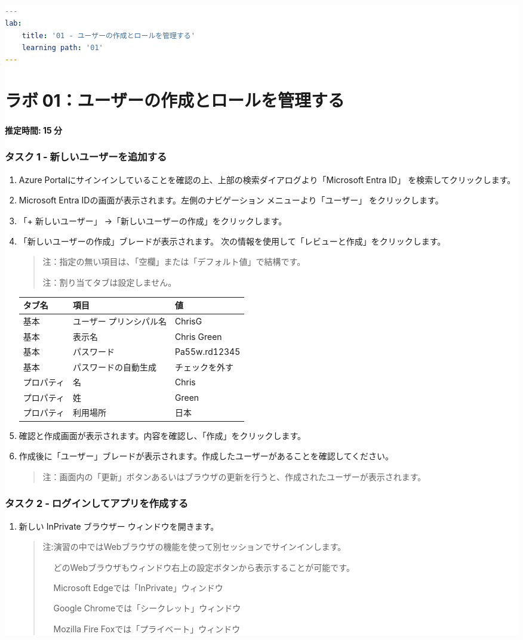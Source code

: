 ```yaml
---
lab:
    title: '01 - ユーザーの作成とロールを管理する'
    learning path: '01'
---
```


# ラボ 01：ユーザーの作成とロールを管理する

#### 推定時間: 15 分

### タスク 1 - 新しいユーザーを追加する

1. Azure Portalにサインインしていることを確認の上、上部の検索ダイアログより「Microsoft Entra ID」 を検索してクリックします。

2. Microsoft Entra IDの画面が表示されます。左側のナビゲーション メニューより「ユーザー」 をクリックします。

3. 「+ 新しいユーザー」 →「新しいユーザーの作成」をクリックします。

4. 「新しいユーザーの作成」ブレードが表示されます。  次の情報を使用して「レビューと作成」をクリックします。

    > 注：指定の無い項目は、「空欄」または「デフォルト値」で結構です。
    >
    > 注：割り当てタブは設定しません。

    | タブ名 | 項目 | 値 |
    | :--- | :--- | ---- |
    | 基本 | ユーザー プリンシパル名 | ChrisG |
    | 基本| 表示名 | Chris Green |
    | 基本 | パスワード | Pa55w.rd12345 |
    | 基本 | パスワードの自動生成 | チェックを外す |
    | プロパティ | 名 | Chris |
    | プロパティ | 姓 | Green |
    | プロパティ | 利用場所 | 日本 |

    

5. 確認と作成画面が表示されます。内容を確認し、「作成」をクリックします。

6. 作成後に「ユーザー」ブレードが表示されます。作成したユーザーがあることを確認してください。

    > 注：画面内の「更新」ボタンあるいはブラウザの更新を行うと、作成されたユーザーが表示されます。



### タスク 2 - ログインしてアプリを作成する

1. 新しい InPrivate ブラウザー ウィンドウを開きます。

    > 注:演習の中ではWebブラウザの機能を使って別セッションでサインインします。
    >
    > 　  どのWebブラウザもウィンドウ右上の設定ボタンから表示することが可能です。
    >
    > 　  Microsoft Edgeでは「InPrivate」ウィンドウ
    >
    > 　  Google Chromeでは「シークレット」ウィンドウ
    >
    > 　  Mozilla Fire Foxでは「プライベート」ウィンドウ
